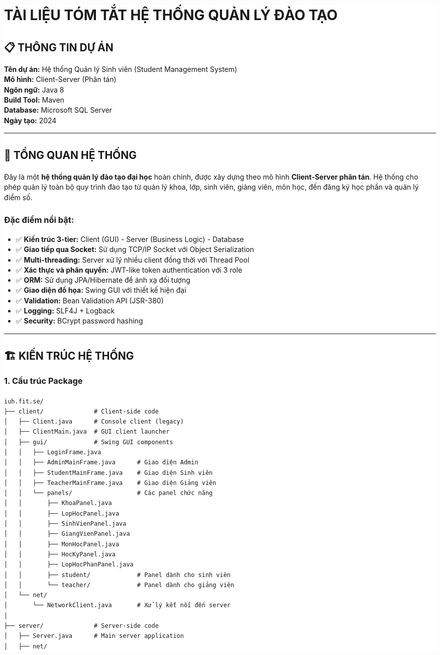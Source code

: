 # TÀI LIỆU TÓM TẮT HỆ THỐNG QUẢN LÝ ĐÀO TẠO

## 📋 THÔNG TIN DỰ ÁN

**Tên dự án:** Hệ thống Quản lý Sinh viên (Student Management System)  
**Mô hình:** Client-Server (Phân tán)  
**Ngôn ngữ:** Java 8  
**Build Tool:** Maven  
**Database:** Microsoft SQL Server  
**Ngày tạo:** 2024

---

## 🎯 TỔNG QUAN HỆ THỐNG

Đây là một **hệ thống quản lý đào tạo đại học** hoàn chỉnh, được xây dựng theo mô hình **Client-Server phân tán**. Hệ thống cho phép quản lý toàn bộ quy trình đào tạo từ quản lý khoa, lớp, sinh viên, giảng viên, môn học, đến đăng ký học phần và quản lý điểm số.

### Đặc điểm nổi bật:
- ✅ **Kiến trúc 3-tier:** Client (GUI) - Server (Business Logic) - Database
- ✅ **Giao tiếp qua Socket:** Sử dụng TCP/IP Socket với Object Serialization
- ✅ **Multi-threading:** Server xử lý nhiều client đồng thời với Thread Pool
- ✅ **Xác thực và phân quyền:** JWT-like token authentication với 3 role
- ✅ **ORM:** Sử dụng JPA/Hibernate để ánh xạ đối tượng
- ✅ **Giao diện đồ họa:** Swing GUI với thiết kế hiện đại
- ✅ **Validation:** Bean Validation API (JSR-380)
- ✅ **Logging:** SLF4J + Logback
- ✅ **Security:** BCrypt password hashing

---

## 🏗️ KIẾN TRÚC HỆ THỐNG

### 1. Cấu trúc Package
```
iuh.fit.se/
├── client/              # Client-side code
│   ├── Client.java      # Console client (legacy)
│   ├── ClientMain.java  # GUI client launcher
│   ├── gui/             # Swing GUI components
│   │   ├── LoginFrame.java
│   │   ├── AdminMainFrame.java      # Giao diện Admin
│   │   ├── StudentMainFrame.java    # Giao diện Sinh viên
│   │   ├── TeacherMainFrame.java    # Giao diện Giảng viên
│   │   └── panels/                  # Các panel chức năng
│   │       ├── KhoaPanel.java
│   │       ├── LopHocPanel.java
│   │       ├── SinhVienPanel.java
│   │       ├── GiangVienPanel.java
│   │       ├── MonHocPanel.java
│   │       ├── HocKyPanel.java
│   │       ├── LopHocPhanPanel.java
│   │       ├── student/             # Panel dành cho sinh viên
│   │       └── teacher/             # Panel dành cho giảng viên
│   └── net/
│       └── NetworkClient.java       # Xử lý kết nối đến server
│
├── server/              # Server-side code
│   ├── Server.java      # Main server application
│   ├── net/
```